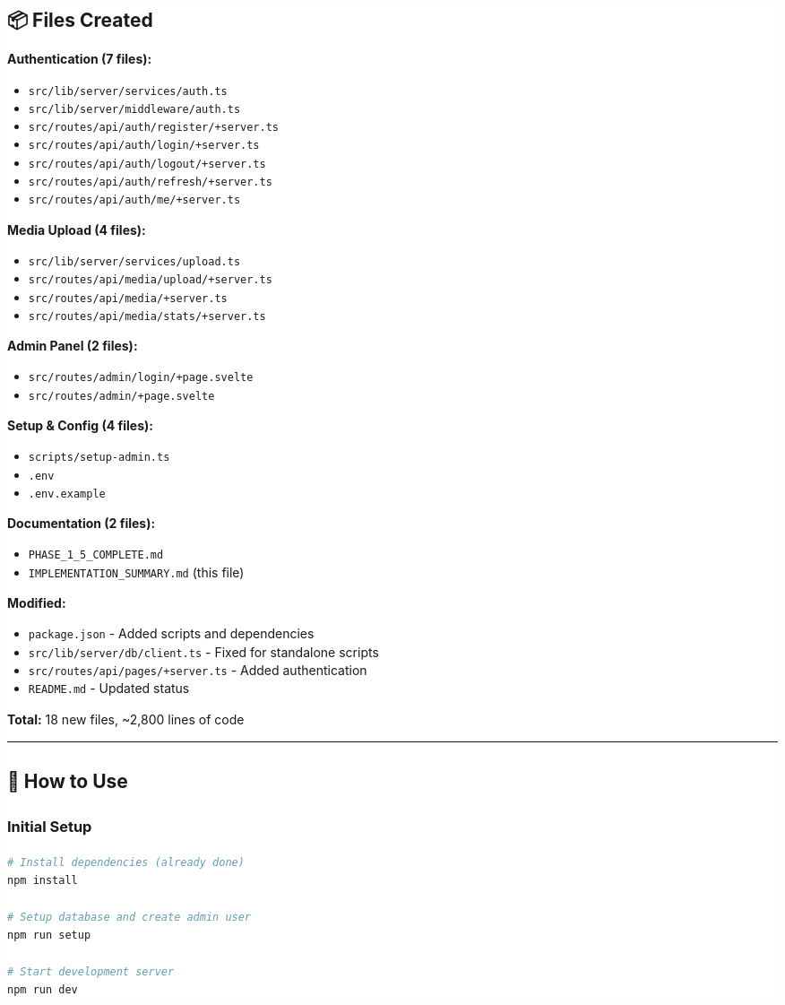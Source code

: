 
## 📦 Files Created

**Authentication (7 files):**
- `src/lib/server/services/auth.ts`
- `src/lib/server/middleware/auth.ts`
- `src/routes/api/auth/register/+server.ts`
- `src/routes/api/auth/login/+server.ts`
- `src/routes/api/auth/logout/+server.ts`
- `src/routes/api/auth/refresh/+server.ts`
- `src/routes/api/auth/me/+server.ts`

**Media Upload (4 files):**
- `src/lib/server/services/upload.ts`
- `src/routes/api/media/upload/+server.ts`
- `src/routes/api/media/+server.ts`
- `src/routes/api/media/stats/+server.ts`

**Admin Panel (2 files):**
- `src/routes/admin/login/+page.svelte`
- `src/routes/admin/+page.svelte`

**Setup & Config (4 files):**
- `scripts/setup-admin.ts`
- `.env`
- `.env.example`

**Documentation (2 files):**
- `PHASE_1_5_COMPLETE.md`
- `IMPLEMENTATION_SUMMARY.md` (this file)

**Modified:**
- `package.json` - Added scripts and dependencies
- `src/lib/server/db/client.ts` - Fixed for standalone scripts
- `src/routes/api/pages/+server.ts` - Added authentication
- `README.md` - Updated status

**Total:** 18 new files, ~2,800 lines of code

---

## 🚀 How to Use

### Initial Setup

```bash
# Install dependencies (already done)
npm install

# Setup database and create admin user
npm run setup

# Start development server
npm run dev
```
